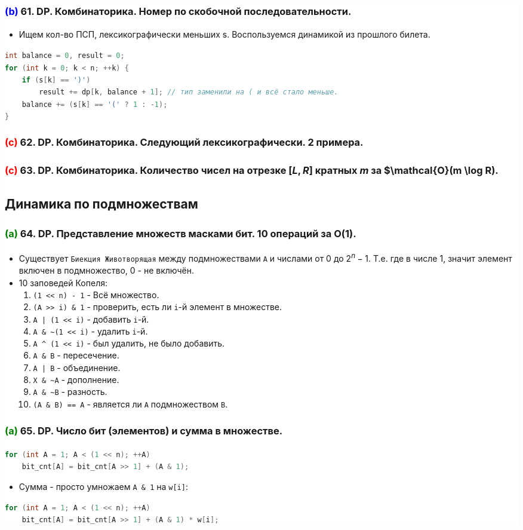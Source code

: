 ### <span style="color:blue">(b)</span> 61. DP. Комбинаторика. Номер по скобочной последовательности.

* Ищем кол-во ПСП, лексикографически меньших s. Воспользуемся динамикой из прошлого билета.

```cpp
int balance = 0, result = 0;
for (int k = 0; k < n; ++k) {
    if (s[k] == ')')
        result += dp[k, balance + 1]; // тип заменили на ( и всё стало меньше.
    balance += (s[k] == '(' ? 1 : -1);
}
```

### <span style="color:red">(c)</span> 62. DP. Комбинаторика. Следующий лексикографически. 2 примера.

### <span style="color:red">(c)</span> 63. DP. Комбинаторика. Количество чисел на отрезке $[L, R]$ кратных $m$ за $\mathcal{O}(m \log R).

## Динамика по подмножествам

### <span style="color:green">(a)</span> 64. DP. Представление множеств масками бит. 10 операций за O(1).

* Существует `Биекция Животворящая` между подмножествами `A` и числами от 0 до $2^n-1$. Т.е. где в числе 1, значит элемент включен в подмножество, 0 - не включён.
* 10 заповедей Копеля:
    1. `(1 << n) - 1` - Всё множество.
    2. `(A >> i) & 1` - проверить, есть ли `i`-й элемент в множестве.
    3. `A | (1 << i)` - добавить `i`-й.
    4. `A & ~(1 << i)` - удалить `i`-й.
    5. `A ^ (1 << i)` - был удалить, не было добавить.
    6. `A & B` - пересечение.
    7. `A | B` - объединение.
    8. `X & ~A` - дополнение.
    9. `A & ~B` - разность.
    10. `(A & B) == A` - является ли `A` подмножеством `B`.

### <span style="color:green">(a)</span> 65. DP. Число бит (элементов) и сумма в множестве.

```cpp
for (int A = 1; A < (1 << n); ++A)
    bit_cnt[A] = bit_cnt[A >> 1] + (A & 1);
```

* Сумма - просто умножаем `A & 1` на `w[i]`:

```cpp
for (int A = 1; A < (1 << n); ++A)
    bit_cnt[A] = bit_cnt[A >> 1] + (A & 1) * w[i];
```
